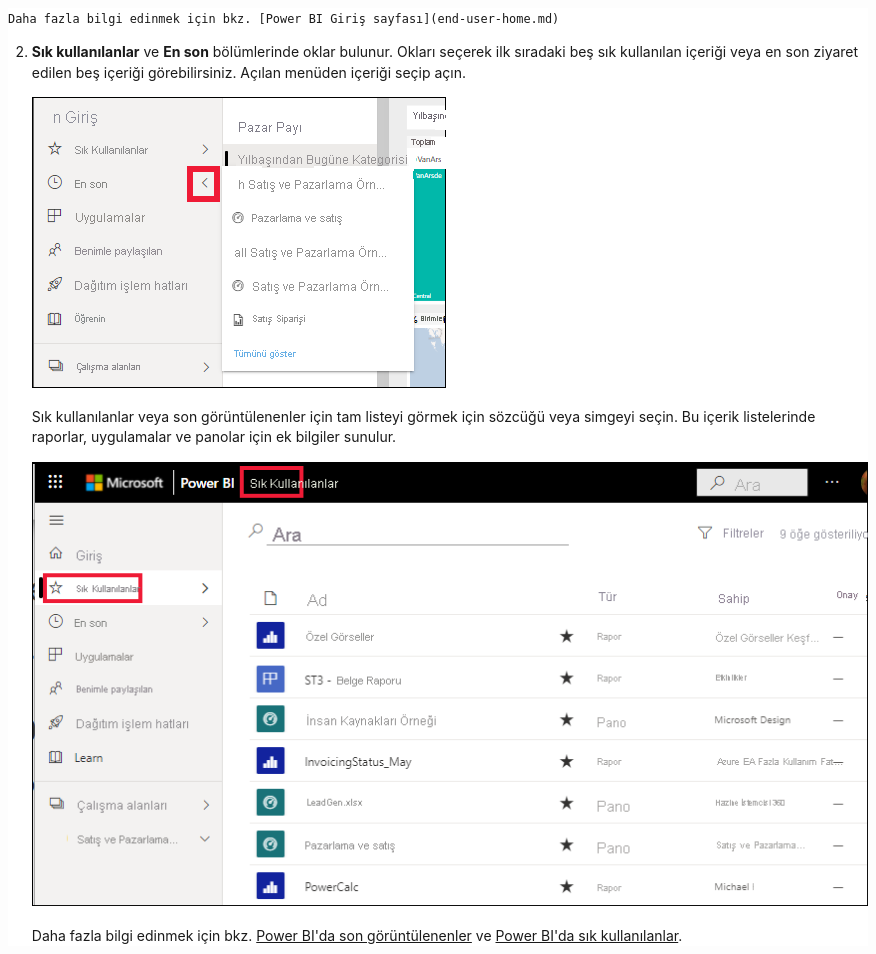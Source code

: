     Daha fazla bilgi edinmek için bkz. [Power BI Giriş sayfası](end-user-home.md)

2. **Sık kullanılanlar** ve **En son** bölümlerinde oklar bulunur. Okları seçerek ilk sıradaki beş sık kullanılan içeriği veya en son ziyaret edilen beş içeriği görebilirsiniz. Açılan menüden içeriği seçip açın. 

   ![En son içerik için açılan liste.](./media/end-user-experience/power-bi-recent.png)

    Sık kullanılanlar veya son görüntülenenler için tam listeyi görmek için sözcüğü veya simgeyi seçin. Bu içerik listelerinde raporlar, uygulamalar ve panolar için ek bilgiler sunulur.

    ![Sık kullanılanlar için içerik listesi.](./media/end-user-experience/power-bi-favorites.png)


    Daha fazla bilgi edinmek için bkz. [Power BI'da son görüntülenenler](end-user-recent.md) ve [Power BI'da sık kullanılanlar](end-user-recent.md).
